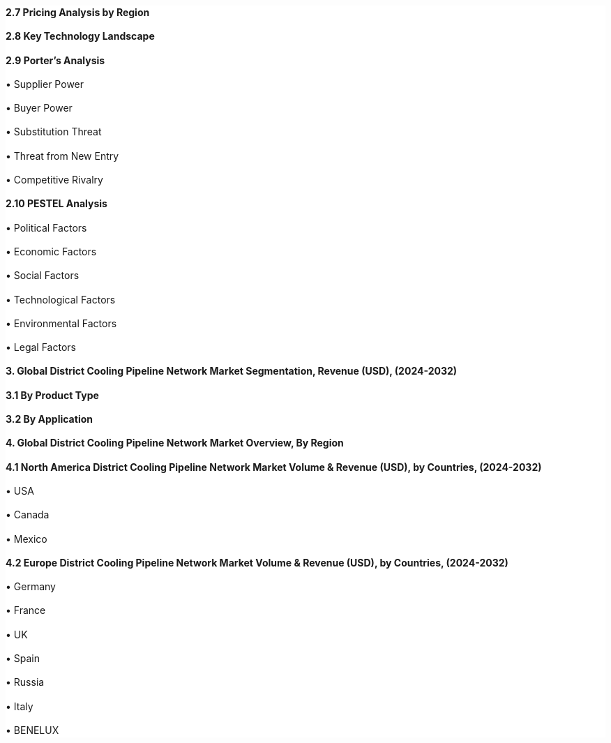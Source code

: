 <strong>2.7 Pricing Analysis by Region</strong>

<strong>2.8 Key Technology Landscape</strong>

<strong>2.9 Porter’s Analysis</strong>

• Supplier Power

• Buyer Power

• Substitution Threat

• Threat from New Entry

• Competitive Rivalry

<strong>2.10 PESTEL Analysis</strong>

• Political Factors

• Economic Factors

• Social Factors

• Technological Factors

• Environmental Factors

• Legal Factors

<strong>3. Global District Cooling Pipeline Network Market Segmentation, Revenue (USD), (2024-2032)</strong>

<strong>3.1 By Product Type</strong>

<strong>3.2 By Application</strong>

<strong>4. Global District Cooling Pipeline Network Market Overview, By Region</strong>

<strong>4.1 North America District Cooling Pipeline Network Market Volume &amp; Revenue (USD), by Countries, (2024-2032)</strong>

• USA

• Canada

• Mexico

<strong>4.2 Europe District Cooling Pipeline Network Market Volume &amp; Revenue (USD), by Countries, (2024-2032)</strong>

• Germany

• France

• UK

• Spain

• Russia

• Italy

• BENELUX
